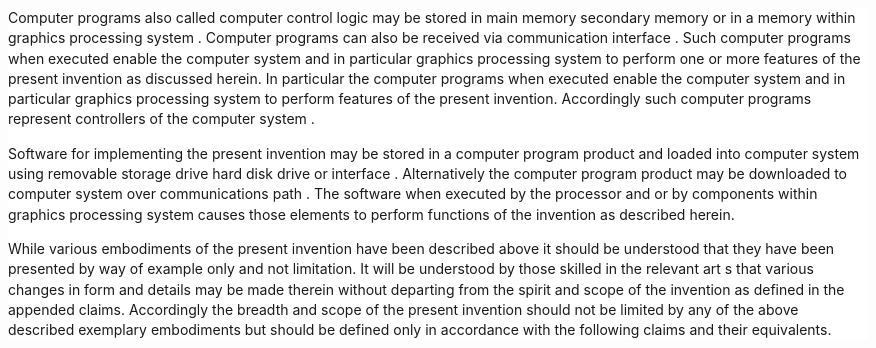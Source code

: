 Computer programs also called computer control logic may be stored in main memory secondary memory or in a memory within graphics processing system . Computer programs can also be received via communication interface . Such computer programs when executed enable the computer system and in particular graphics processing system to perform one or more features of the present invention as discussed herein. In particular the computer programs when executed enable the computer system and in particular graphics processing system to perform features of the present invention. Accordingly such computer programs represent controllers of the computer system .

Software for implementing the present invention may be stored in a computer program product and loaded into computer system using removable storage drive hard disk drive or interface . Alternatively the computer program product may be downloaded to computer system over communications path . The software when executed by the processor and or by components within graphics processing system causes those elements to perform functions of the invention as described herein.

While various embodiments of the present invention have been described above it should be understood that they have been presented by way of example only and not limitation. It will be understood by those skilled in the relevant art s that various changes in form and details may be made therein without departing from the spirit and scope of the invention as defined in the appended claims. Accordingly the breadth and scope of the present invention should not be limited by any of the above described exemplary embodiments but should be defined only in accordance with the following claims and their equivalents.


